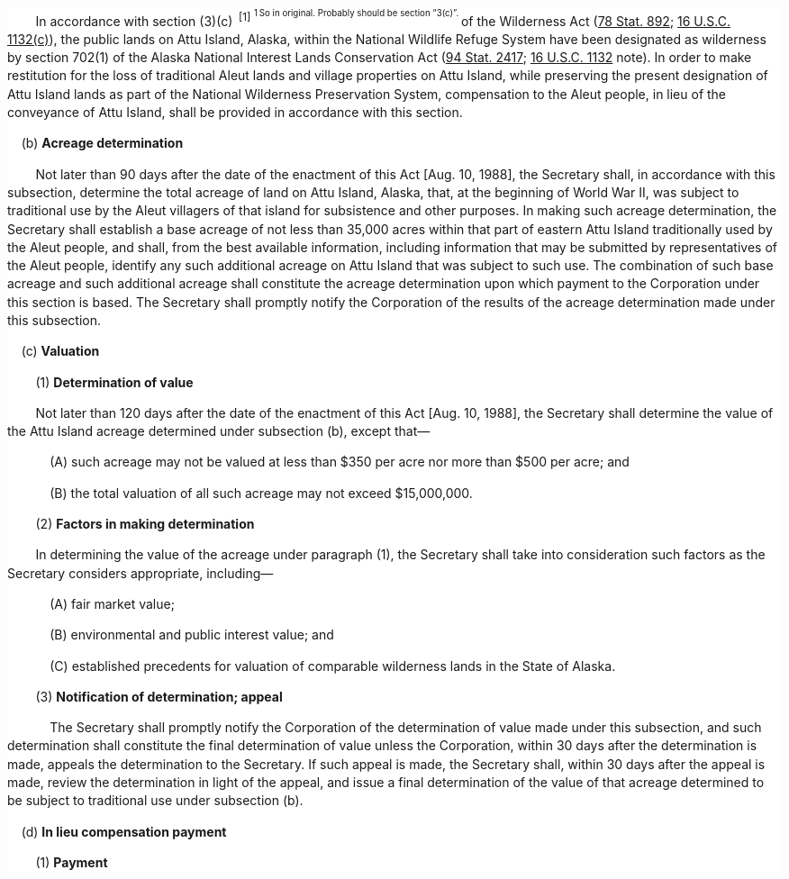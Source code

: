         In accordance with section (3)(c)  <sup>\[1\]</sup>  <sup><sup> 1 So in original. Probably should be section “3(c)”. </sup></sup>  of the Wilderness Act ([78 Stat. 892][/us/stat/78/892]; [16 U.S.C. 1132(c)][/us/usc/t16/s1132/c]), the public lands on Attu Island, Alaska, within the National Wildlife Refuge System have been designated as wilderness by section 702(1) of the Alaska National Interest Lands Conservation Act ([94 Stat. 2417][/us/stat/94/2417]; [16 U.S.C. 1132][/us/usc/t16/s1132] note). In order to make restitution for the loss of traditional Aleut lands and village properties on Attu Island, while preserving the present designation of Attu Island lands as part of the National Wilderness Preservation System, compensation to the Aleut people, in lieu of the conveyance of Attu Island, shall be provided in accordance with this section.

    (b) __Acreage determination__ 

        Not later than 90 days after the date of the enactment of this Act \[Aug. 10, 1988\], the Secretary shall, in accordance with this subsection, determine the total acreage of land on Attu Island, Alaska, that, at the beginning of World War II, was subject to traditional use by the Aleut villagers of that island for subsistence and other purposes. In making such acreage determination, the Secretary shall establish a base acreage of not less than 35,000 acres within that part of eastern Attu Island traditionally used by the Aleut people, and shall, from the best available information, including information that may be submitted by representatives of the Aleut people, identify any such additional acreage on Attu Island that was subject to such use. The combination of such base acreage and such additional acreage shall constitute the acreage determination upon which payment to the Corporation under this section is based. The Secretary shall promptly notify the Corporation of the results of the acreage determination made under this subsection.

    (c) __Valuation__ 

        (1) __Determination of value__ 

        Not later than 120 days after the date of the enactment of this Act \[Aug. 10, 1988\], the Secretary shall determine the value of the Attu Island acreage determined under subsection (b), except that—

            (A) such acreage may not be valued at less than $350 per acre nor more than $500 per acre; and

            (B) the total valuation of all such acreage may not exceed $15,000,000.

        (2) __Factors in making determination__ 

        In determining the value of the acreage under paragraph (1), the Secretary shall take into consideration such factors as the Secretary considers appropriate, including—

            (A) fair market value;

            (B) environmental and public interest value; and

            (C) established precedents for valuation of comparable wilderness lands in the State of Alaska.

        (3) __Notification of determination; appeal__ 

            The Secretary shall promptly notify the Corporation of the determination of value made under this subsection, and such determination shall constitute the final determination of value unless the Corporation, within 30 days after the determination is made, appeals the determination to the Secretary. If such appeal is made, the Secretary shall, within 30 days after the appeal is made, review the determination in light of the appeal, and issue a final determination of the value of that acreage determined to be subject to traditional use under subsection (b).

    (d) __In lieu compensation payment__ 

        (1) __Payment__ 


[/us/act/1948-07-02/ch814/s7]: https://publicdocs.github.io/go/links?ns=uslm&ref=%2Fus%2Fact%2F1948-07-02%2Fch814%2Fs7
[/us/stat/62/1233]: https://publicdocs.github.io/go/links?ns=uslm&ref=%2Fus%2Fstat%2F62%2F1233
[/us/act/1951-08-17/ch327/s2]: https://publicdocs.github.io/go/links?ns=uslm&ref=%2Fus%2Fact%2F1951-08-17%2Fch327%2Fs2
[/us/stat/65/192]: https://publicdocs.github.io/go/links?ns=uslm&ref=%2Fus%2Fstat%2F65%2F192
[/us/act/1956-07-09/ch531]: https://publicdocs.github.io/go/links?ns=uslm&ref=%2Fus%2Fact%2F1956-07-09%2Fch531
[/us/stat/70/515]: https://publicdocs.github.io/go/links?ns=uslm&ref=%2Fus%2Fstat%2F70%2F515
[/us/stat/102/903]: https://publicdocs.github.io/go/links?ns=uslm&ref=%2Fus%2Fstat%2F102%2F903
[/us/pl/100/383/s1]: https://publicdocs.github.io/go/links?ns=uslm&ref=%2Fus%2Fpl%2F100%2F383%2Fs1
[/us/stat/102/903]: https://publicdocs.github.io/go/links?ns=uslm&ref=%2Fus%2Fstat%2F102%2F903
[/us/pl/100/383/s2]: https://publicdocs.github.io/go/links?ns=uslm&ref=%2Fus%2Fpl%2F100%2F383%2Fs2
[/us/stat/102/903]: https://publicdocs.github.io/go/links?ns=uslm&ref=%2Fus%2Fstat%2F102%2F903
[/us/pl/100/383/s101]: https://publicdocs.github.io/go/links?ns=uslm&ref=%2Fus%2Fpl%2F100%2F383%2Fs101
[/us/stat/102/904]: https://publicdocs.github.io/go/links?ns=uslm&ref=%2Fus%2Fstat%2F102%2F904
[/us/pl/102/371/s1]: https://publicdocs.github.io/go/links?ns=uslm&ref=%2Fus%2Fpl%2F102%2F371%2Fs1
[/us/stat/106/1167]: https://publicdocs.github.io/go/links?ns=uslm&ref=%2Fus%2Fstat%2F106%2F1167
[/us/stat/56/173]: https://publicdocs.github.io/go/links?ns=uslm&ref=%2Fus%2Fstat%2F56%2F173
[/us/pl/100/383/s102]: https://publicdocs.github.io/go/links?ns=uslm&ref=%2Fus%2Fpl%2F100%2F383%2Fs102
[/us/stat/102/904]: https://publicdocs.github.io/go/links?ns=uslm&ref=%2Fus%2Fstat%2F102%2F904
[/us/stat/56/173]: https://publicdocs.github.io/go/links?ns=uslm&ref=%2Fus%2Fstat%2F56%2F173
[/us/act/1942-03-21/ch191]: https://publicdocs.github.io/go/links?ns=uslm&ref=%2Fus%2Fact%2F1942-03-21%2Fch191
[/us/stat/56/173]: https://publicdocs.github.io/go/links?ns=uslm&ref=%2Fus%2Fstat%2F56%2F173
[/us/act/1948-06-25/ch645/s21]: https://publicdocs.github.io/go/links?ns=uslm&ref=%2Fus%2Fact%2F1948-06-25%2Fch645%2Fs21
[/us/stat/62/868]: https://publicdocs.github.io/go/links?ns=uslm&ref=%2Fus%2Fstat%2F62%2F868
[/us/usc/t18/s1383]: https://publicdocs.github.io/go/links?ns=uslm&ref=%2Fus%2Fusc%2Ft18%2Fs1383
[/us/usc/t18/s1383]: https://publicdocs.github.io/go/links?ns=uslm&ref=%2Fus%2Fusc%2Ft18%2Fs1383
[/us/pl/94/412/s501/e]: https://publicdocs.github.io/go/links?ns=uslm&ref=%2Fus%2Fpl%2F94%2F412%2Fs501%2Fe
[/us/stat/90/1258]: https://publicdocs.github.io/go/links?ns=uslm&ref=%2Fus%2Fstat%2F90%2F1258
[/us/pl/100/383/s103]: https://publicdocs.github.io/go/links?ns=uslm&ref=%2Fus%2Fpl%2F100%2F383%2Fs103
[/us/stat/102/905]: https://publicdocs.github.io/go/links?ns=uslm&ref=%2Fus%2Fstat%2F102%2F905
[/us/usc/t31/s9702]: https://publicdocs.github.io/go/links?ns=uslm&ref=%2Fus%2Fusc%2Ft31%2Fs9702
[/us/pl/100/383/s104]: https://publicdocs.github.io/go/links?ns=uslm&ref=%2Fus%2Fpl%2F100%2F383%2Fs104
[/us/stat/102/905]: https://publicdocs.github.io/go/links?ns=uslm&ref=%2Fus%2Fstat%2F102%2F905
[/us/pl/102/371/s2]: https://publicdocs.github.io/go/links?ns=uslm&ref=%2Fus%2Fpl%2F102%2F371%2Fs2
[/us/stat/106/1167]: https://publicdocs.github.io/go/links?ns=uslm&ref=%2Fus%2Fstat%2F106%2F1167
[/us/pl/102/371]: https://publicdocs.github.io/go/links?ns=uslm&ref=%2Fus%2Fpl%2F102%2F371
[/us/pl/101/162]: https://publicdocs.github.io/go/links?ns=uslm&ref=%2Fus%2Fpl%2F101%2F162
[/us/stat/103/996]: https://publicdocs.github.io/go/links?ns=uslm&ref=%2Fus%2Fstat%2F103%2F996
[/us/pl/100/383]: https://publicdocs.github.io/go/links?ns=uslm&ref=%2Fus%2Fpl%2F100%2F383
[/us/usc/t31/s3803/c/2/C]: https://publicdocs.github.io/go/links?ns=uslm&ref=%2Fus%2Fusc%2Ft31%2Fs3803%2Fc%2F2%2FC
[/us/pl/100/383/s105]: https://publicdocs.github.io/go/links?ns=uslm&ref=%2Fus%2Fpl%2F100%2F383%2Fs105
[/us/stat/102/905]: https://publicdocs.github.io/go/links?ns=uslm&ref=%2Fus%2Fstat%2F102%2F905
[/us/pl/101/162/s209/b]: https://publicdocs.github.io/go/links?ns=uslm&ref=%2Fus%2Fpl%2F101%2F162%2Fs209%2Fb
[/us/stat/103/1005]: https://publicdocs.github.io/go/links?ns=uslm&ref=%2Fus%2Fstat%2F103%2F1005
[/us/pl/102/371]: https://publicdocs.github.io/go/links?ns=uslm&ref=%2Fus%2Fpl%2F102%2F371
[/us/stat/106/1167]: https://publicdocs.github.io/go/links?ns=uslm&ref=%2Fus%2Fstat%2F106%2F1167
[/us/pl/102/572/s902/b/1]: https://publicdocs.github.io/go/links?ns=uslm&ref=%2Fus%2Fpl%2F102%2F572%2Fs902%2Fb%2F1
[/us/stat/106/4516]: https://publicdocs.github.io/go/links?ns=uslm&ref=%2Fus%2Fstat%2F106%2F4516
[/us/pl/102/371/s4/c/1/A]: https://publicdocs.github.io/go/links?ns=uslm&ref=%2Fus%2Fpl%2F102%2F371%2Fs4%2Fc%2F1%2FA
[/us/pl/102/371/s4/a/2]: https://publicdocs.github.io/go/links?ns=uslm&ref=%2Fus%2Fpl%2F102%2F371%2Fs4%2Fa%2F2
[/us/pl/102/371/s4/a/1]: https://publicdocs.github.io/go/links?ns=uslm&ref=%2Fus%2Fpl%2F102%2F371%2Fs4%2Fa%2F1
[/us/pl/102/371/s4/a/1]: https://publicdocs.github.io/go/links?ns=uslm&ref=%2Fus%2Fpl%2F102%2F371%2Fs4%2Fa%2F1
[/us/pl/102/371/s4/a/1]: https://publicdocs.github.io/go/links?ns=uslm&ref=%2Fus%2Fpl%2F102%2F371%2Fs4%2Fa%2F1
[/us/pl/102/371/s4/a/1]: https://publicdocs.github.io/go/links?ns=uslm&ref=%2Fus%2Fpl%2F102%2F371%2Fs4%2Fa%2F1
[/us/pl/102/371/s4/a/1]: https://publicdocs.github.io/go/links?ns=uslm&ref=%2Fus%2Fpl%2F102%2F371%2Fs4%2Fa%2F1
[/us/pl/102/371/s4/c/2]: https://publicdocs.github.io/go/links?ns=uslm&ref=%2Fus%2Fpl%2F102%2F371%2Fs4%2Fc%2F2
[/us/pl/102/371/s5]: https://publicdocs.github.io/go/links?ns=uslm&ref=%2Fus%2Fpl%2F102%2F371%2Fs5
[/us/pl/102/371/s6/a]: https://publicdocs.github.io/go/links?ns=uslm&ref=%2Fus%2Fpl%2F102%2F371%2Fs6%2Fa
[/us/pl/102/572]: https://publicdocs.github.io/go/links?ns=uslm&ref=%2Fus%2Fpl%2F102%2F572
[/us/pl/102/371/s4/b]: https://publicdocs.github.io/go/links?ns=uslm&ref=%2Fus%2Fpl%2F102%2F371%2Fs4%2Fb
[/us/pl/101/162]: https://publicdocs.github.io/go/links?ns=uslm&ref=%2Fus%2Fpl%2F101%2F162
[/us/pl/102/572]: https://publicdocs.github.io/go/links?ns=uslm&ref=%2Fus%2Fpl%2F102%2F572
[/us/pl/102/572/s911]: https://publicdocs.github.io/go/links?ns=uslm&ref=%2Fus%2Fpl%2F102%2F572%2Fs911
[/us/usc/t28/s171]: https://publicdocs.github.io/go/links?ns=uslm&ref=%2Fus%2Fusc%2Ft28%2Fs171
[/us/pl/102/371/s6/b]: https://publicdocs.github.io/go/links?ns=uslm&ref=%2Fus%2Fpl%2F102%2F371%2Fs6%2Fb
[/us/stat/106/1168]: https://publicdocs.github.io/go/links?ns=uslm&ref=%2Fus%2Fstat%2F106%2F1168
[/us/usc/t5/s5703]: https://publicdocs.github.io/go/links?ns=uslm&ref=%2Fus%2Fusc%2Ft5%2Fs5703
[/us/pl/100/383/s106]: https://publicdocs.github.io/go/links?ns=uslm&ref=%2Fus%2Fpl%2F100%2F383%2Fs106
[/us/stat/102/908]: https://publicdocs.github.io/go/links?ns=uslm&ref=%2Fus%2Fstat%2F102%2F908
[/us/usc/t5/s5311/b]: https://publicdocs.github.io/go/links?ns=uslm&ref=%2Fus%2Fusc%2Ft5%2Fs5311%2Fb
[/us/pl/101/509/s529]: https://publicdocs.github.io/go/links?ns=uslm&ref=%2Fus%2Fpl%2F101%2F509%2Fs529
[/us/stat/104/1427]: https://publicdocs.github.io/go/links?ns=uslm&ref=%2Fus%2Fstat%2F104%2F1427
[/us/pl/101/509]: https://publicdocs.github.io/go/links?ns=uslm&ref=%2Fus%2Fpl%2F101%2F509
[/us/usc/t5/s5376]: https://publicdocs.github.io/go/links?ns=uslm&ref=%2Fus%2Fusc%2Ft5%2Fs5376
[/us/pl/100/383/s107]: https://publicdocs.github.io/go/links?ns=uslm&ref=%2Fus%2Fpl%2F100%2F383%2Fs107
[/us/stat/102/909]: https://publicdocs.github.io/go/links?ns=uslm&ref=%2Fus%2Fstat%2F102%2F909
[/us/stat/56/173]: https://publicdocs.github.io/go/links?ns=uslm&ref=%2Fus%2Fstat%2F56%2F173
[/us/pl/96/317]: https://publicdocs.github.io/go/links?ns=uslm&ref=%2Fus%2Fpl%2F96%2F317
[/us/pl/100/383/s108]: https://publicdocs.github.io/go/links?ns=uslm&ref=%2Fus%2Fpl%2F100%2F383%2Fs108
[/us/stat/102/910]: https://publicdocs.github.io/go/links?ns=uslm&ref=%2Fus%2Fstat%2F102%2F910
[/us/pl/102/371/s3]: https://publicdocs.github.io/go/links?ns=uslm&ref=%2Fus%2Fpl%2F102%2F371%2Fs3
[/us/stat/106/1167]: https://publicdocs.github.io/go/links?ns=uslm&ref=%2Fus%2Fstat%2F106%2F1167
[/us/stat/56/173]: https://publicdocs.github.io/go/links?ns=uslm&ref=%2Fus%2Fstat%2F56%2F173
[/us/act/1942-03-21/ch191]: https://publicdocs.github.io/go/links?ns=uslm&ref=%2Fus%2Fact%2F1942-03-21%2Fch191
[/us/stat/56/173]: https://publicdocs.github.io/go/links?ns=uslm&ref=%2Fus%2Fstat%2F56%2F173
[/us/act/1948-06-25/ch645/s21]: https://publicdocs.github.io/go/links?ns=uslm&ref=%2Fus%2Fact%2F1948-06-25%2Fch645%2Fs21
[/us/stat/62/868]: https://publicdocs.github.io/go/links?ns=uslm&ref=%2Fus%2Fstat%2F62%2F868
[/us/usc/t18/s1383]: https://publicdocs.github.io/go/links?ns=uslm&ref=%2Fus%2Fusc%2Ft18%2Fs1383
[/us/usc/t18/s1383]: https://publicdocs.github.io/go/links?ns=uslm&ref=%2Fus%2Fusc%2Ft18%2Fs1383
[/us/pl/94/412/s501/e]: https://publicdocs.github.io/go/links?ns=uslm&ref=%2Fus%2Fpl%2F94%2F412%2Fs501%2Fe
[/us/stat/90/1258]: https://publicdocs.github.io/go/links?ns=uslm&ref=%2Fus%2Fstat%2F90%2F1258
[/us/pl/102/371]: https://publicdocs.github.io/go/links?ns=uslm&ref=%2Fus%2Fpl%2F102%2F371
[/us/pl/100/383/s109]: https://publicdocs.github.io/go/links?ns=uslm&ref=%2Fus%2Fpl%2F100%2F383%2Fs109
[/us/stat/102/910]: https://publicdocs.github.io/go/links?ns=uslm&ref=%2Fus%2Fstat%2F102%2F910
[/us/pl/93/344]: https://publicdocs.github.io/go/links?ns=uslm&ref=%2Fus%2Fpl%2F93%2F344
[/us/stat/88/297]: https://publicdocs.github.io/go/links?ns=uslm&ref=%2Fus%2Fstat%2F88%2F297
[/us/usc/t2/s621]: https://publicdocs.github.io/go/links?ns=uslm&ref=%2Fus%2Fusc%2Ft2%2Fs621
[/us/usc/t2/s900/c/7]: https://publicdocs.github.io/go/links?ns=uslm&ref=%2Fus%2Fusc%2Ft2%2Fs900%2Fc%2F7
[/us/usc/t2/s651/c/2/C]: https://publicdocs.github.io/go/links?ns=uslm&ref=%2Fus%2Fusc%2Ft2%2Fs651%2Fc%2F2%2FC
[/us/pl/100/383/s110]: https://publicdocs.github.io/go/links?ns=uslm&ref=%2Fus%2Fpl%2F100%2F383%2Fs110
[/us/pl/101/162/s209/a]: https://publicdocs.github.io/go/links?ns=uslm&ref=%2Fus%2Fpl%2F101%2F162%2Fs209%2Fa
[/us/stat/103/1005]: https://publicdocs.github.io/go/links?ns=uslm&ref=%2Fus%2Fstat%2F103%2F1005
[/us/pl/102/371/s7]: https://publicdocs.github.io/go/links?ns=uslm&ref=%2Fus%2Fpl%2F102%2F371%2Fs7
[/us/stat/106/1168]: https://publicdocs.github.io/go/links?ns=uslm&ref=%2Fus%2Fstat%2F106%2F1168
[/us/pl/102/371/s3]: https://publicdocs.github.io/go/links?ns=uslm&ref=%2Fus%2Fpl%2F102%2F371%2Fs3
[/us/pl/102/371]: https://publicdocs.github.io/go/links?ns=uslm&ref=%2Fus%2Fpl%2F102%2F371
[/us/pl/100/383/s201]: https://publicdocs.github.io/go/links?ns=uslm&ref=%2Fus%2Fpl%2F100%2F383%2Fs201
[/us/stat/102/911]: https://publicdocs.github.io/go/links?ns=uslm&ref=%2Fus%2Fstat%2F102%2F911
[/us/pl/92/203]: https://publicdocs.github.io/go/links?ns=uslm&ref=%2Fus%2Fpl%2F92%2F203
[/us/usc/t43/s1606]: https://publicdocs.github.io/go/links?ns=uslm&ref=%2Fus%2Fusc%2Ft43%2Fs1606
[/us/pl/100/383/s202]: https://publicdocs.github.io/go/links?ns=uslm&ref=%2Fus%2Fpl%2F100%2F383%2Fs202
[/us/stat/102/911]: https://publicdocs.github.io/go/links?ns=uslm&ref=%2Fus%2Fstat%2F102%2F911
[/us/usc/t31/s9702]: https://publicdocs.github.io/go/links?ns=uslm&ref=%2Fus%2Fusc%2Ft31%2Fs9702
[/us/pl/100/383/s203]: https://publicdocs.github.io/go/links?ns=uslm&ref=%2Fus%2Fpl%2F100%2F383%2Fs203
[/us/stat/102/911]: https://publicdocs.github.io/go/links?ns=uslm&ref=%2Fus%2Fstat%2F102%2F911
[/us/pl/103/402]: https://publicdocs.github.io/go/links?ns=uslm&ref=%2Fus%2Fpl%2F103%2F402
[/us/pl/100/383/s204]: https://publicdocs.github.io/go/links?ns=uslm&ref=%2Fus%2Fpl%2F100%2F383%2Fs204
[/us/stat/102/912]: https://publicdocs.github.io/go/links?ns=uslm&ref=%2Fus%2Fstat%2F102%2F912
[/us/pl/100/383/s205]: https://publicdocs.github.io/go/links?ns=uslm&ref=%2Fus%2Fpl%2F100%2F383%2Fs205
[/us/stat/102/912]: https://publicdocs.github.io/go/links?ns=uslm&ref=%2Fus%2Fstat%2F102%2F912
[/us/pl/103/402/s1/a]: https://publicdocs.github.io/go/links?ns=uslm&ref=%2Fus%2Fpl%2F103%2F402%2Fs1%2Fa
[/us/stat/108/4174]: https://publicdocs.github.io/go/links?ns=uslm&ref=%2Fus%2Fstat%2F108%2F4174
[/us/pl/103/402]: https://publicdocs.github.io/go/links?ns=uslm&ref=%2Fus%2Fpl%2F103%2F402
[/us/pl/103/402/s1/b]: https://publicdocs.github.io/go/links?ns=uslm&ref=%2Fus%2Fpl%2F103%2F402%2Fs1%2Fb
[/us/stat/108/4174]: https://publicdocs.github.io/go/links?ns=uslm&ref=%2Fus%2Fstat%2F108%2F4174
[/us/usc/t31/s3803/c/2/C]: https://publicdocs.github.io/go/links?ns=uslm&ref=%2Fus%2Fusc%2Ft31%2Fs3803%2Fc%2F2%2FC
[/us/pl/100/383/s206]: https://publicdocs.github.io/go/links?ns=uslm&ref=%2Fus%2Fpl%2F100%2F383%2Fs206
[/us/stat/102/914]: https://publicdocs.github.io/go/links?ns=uslm&ref=%2Fus%2Fstat%2F102%2F914
[/us/stat/78/892]: https://publicdocs.github.io/go/links?ns=uslm&ref=%2Fus%2Fstat%2F78%2F892
[/us/usc/t16/s1132/c]: https://publicdocs.github.io/go/links?ns=uslm&ref=%2Fus%2Fusc%2Ft16%2Fs1132%2Fc
[/us/stat/94/2417]: https://publicdocs.github.io/go/links?ns=uslm&ref=%2Fus%2Fstat%2F94%2F2417
[/us/usc/t16/s1132]: https://publicdocs.github.io/go/links?ns=uslm&ref=%2Fus%2Fusc%2Ft16%2Fs1132
[/us/pl/92/203]: https://publicdocs.github.io/go/links?ns=uslm&ref=%2Fus%2Fpl%2F92%2F203
[/us/usc/t43/s1613/h/1]: https://publicdocs.github.io/go/links?ns=uslm&ref=%2Fus%2Fusc%2Ft43%2Fs1613%2Fh%2F1
[/us/pl/100/383/s207]: https://publicdocs.github.io/go/links?ns=uslm&ref=%2Fus%2Fpl%2F100%2F383%2Fs207
[/us/stat/102/914]: https://publicdocs.github.io/go/links?ns=uslm&ref=%2Fus%2Fstat%2F102%2F914
[/us/pl/96/487/s702/1]: https://publicdocs.github.io/go/links?ns=uslm&ref=%2Fus%2Fpl%2F96%2F487%2Fs702%2F1
[/us/stat/94/2417]: https://publicdocs.github.io/go/links?ns=uslm&ref=%2Fus%2Fstat%2F94%2F2417
[/us/usc/t16/s1132]: https://publicdocs.github.io/go/links?ns=uslm&ref=%2Fus%2Fusc%2Ft16%2Fs1132
[/us/pl/100/383/s208]: https://publicdocs.github.io/go/links?ns=uslm&ref=%2Fus%2Fpl%2F100%2F383%2Fs208
[/us/stat/102/916]: https://publicdocs.github.io/go/links?ns=uslm&ref=%2Fus%2Fstat%2F102%2F916
[/us/pl/93/344]: https://publicdocs.github.io/go/links?ns=uslm&ref=%2Fus%2Fpl%2F93%2F344
[/us/stat/88/297]: https://publicdocs.github.io/go/links?ns=uslm&ref=%2Fus%2Fstat%2F88%2F297
[/us/usc/t2/s621]: https://publicdocs.github.io/go/links?ns=uslm&ref=%2Fus%2Fusc%2Ft2%2Fs621
[/us/pl/100/383/s209]: https://publicdocs.github.io/go/links?ns=uslm&ref=%2Fus%2Fpl%2F100%2F383%2Fs209
[/us/stat/102/916]: https://publicdocs.github.io/go/links?ns=uslm&ref=%2Fus%2Fstat%2F102%2F916
[/us/pl/100/383/s301]: https://publicdocs.github.io/go/links?ns=uslm&ref=%2Fus%2Fpl%2F100%2F383%2Fs301
[/us/stat/102/916]: https://publicdocs.github.io/go/links?ns=uslm&ref=%2Fus%2Fstat%2F102%2F916